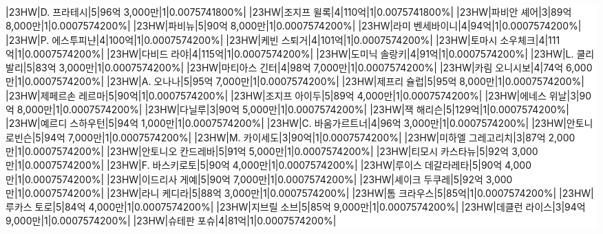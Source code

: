 |23HW|D. 프라테시|5|96억 3,000만|1|0.0075741800%|
|23HW|조지프 윌록|4|110억|1|0.0075741800%|
|23HW|파비안 셰어|3|89억 8,000만|1|0.0007574200%|
|23HW|파비뉴|5|90억 8,000만|1|0.0007574200%|
|23HW|라미 벤세바이니|4|94억|1|0.0007574200%|
|23HW|P. 에스투피냔|4|100억|1|0.0007574200%|
|23HW|케빈 스퇴거|4|101억|1|0.0007574200%|
|23HW|토마시 소우체크|4|111억|1|0.0007574200%|
|23HW|다비드 라야|4|115억|1|0.0007574200%|
|23HW|도미닉 솔랑키|4|91억|1|0.0007574200%|
|23HW|L. 쿨리발리|5|83억 3,000만|1|0.0007574200%|
|23HW|마티아스 긴터|4|98억 7,000만|1|0.0007574200%|
|23HW|카림 오니시보|4|74억 6,000만|1|0.0007574200%|
|23HW|A. 오나나|5|95억 7,000만|1|0.0007574200%|
|23HW|제프리 슐럽|5|95억 8,000만|1|0.0007574200%|
|23HW|제페르손 레르마|5|90억|1|0.0007574200%|
|23HW|조지프 아이두|5|89억 4,000만|1|0.0007574200%|
|23HW|에네스 위날|3|90억 8,000만|1|0.0007574200%|
|23HW|다닐루|3|90억 5,000만|1|0.0007574200%|
|23HW|잭 해리슨|5|129억|1|0.0007574200%|
|23HW|예르디 스하우턴|5|94억 1,000만|1|0.0007574200%|
|23HW|C. 바움가르트너|4|96억 3,000만|1|0.0007574200%|
|23HW|안토니 로빈슨|5|94억 7,000만|1|0.0007574200%|
|23HW|M. 카이세도|3|90억|1|0.0007574200%|
|23HW|미하엘 그레고리치|3|87억 2,000만|1|0.0007574200%|
|23HW|안토니오 칸드레바|5|91억 5,000만|1|0.0007574200%|
|23HW|티모시 카스타뉴|5|92억 3,000만|1|0.0007574200%|
|23HW|F. 바스키로토|5|90억 4,000만|1|0.0007574200%|
|23HW|루이스 데갈라레타|5|90억 4,000만|1|0.0007574200%|
|23HW|이드리사 게예|5|90억 7,000만|1|0.0007574200%|
|23HW|셰이크 두쿠레|5|92억 3,000만|1|0.0007574200%|
|23HW|라니 케디라|5|88억 3,000만|1|0.0007574200%|
|23HW|톰 크라우스|5|85억|1|0.0007574200%|
|23HW|루카스 토로|5|84억 4,000만|1|0.0007574200%|
|23HW|지브릴 소브|5|85억 9,000만|1|0.0007574200%|
|23HW|데클런 라이스|3|94억 9,000만|1|0.0007574200%|
|23HW|슈테판 포슈|4|81억|1|0.0007574200%|